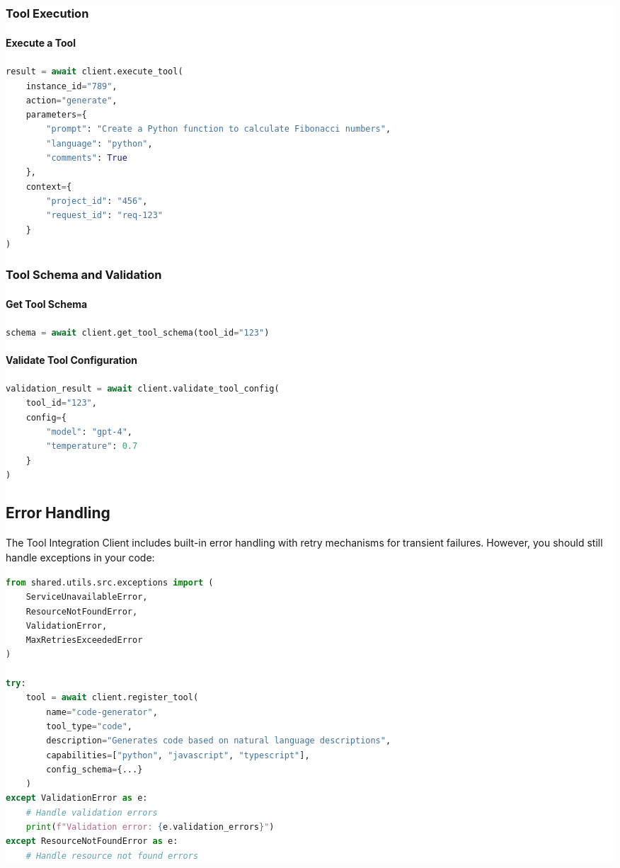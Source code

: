 ### Tool Execution

#### Execute a Tool

```python
result = await client.execute_tool(
    instance_id="789",
    action="generate",
    parameters={
        "prompt": "Create a Python function to calculate Fibonacci numbers",
        "language": "python",
        "comments": True
    },
    context={
        "project_id": "456",
        "request_id": "req-123"
    }
)
```

### Tool Schema and Validation

#### Get Tool Schema

```python
schema = await client.get_tool_schema(tool_id="123")
```

#### Validate Tool Configuration

```python
validation_result = await client.validate_tool_config(
    tool_id="123",
    config={
        "model": "gpt-4",
        "temperature": 0.7
    }
)
```

## Error Handling

The Tool Integration Client includes built-in error handling with retry mechanisms for transient failures. However, you should still handle exceptions in your code:

```python
from shared.utils.src.exceptions import (
    ServiceUnavailableError,
    ResourceNotFoundError,
    ValidationError,
    MaxRetriesExceededError
)

try:
    tool = await client.register_tool(
        name="code-generator",
        tool_type="code",
        description="Generates code based on natural language descriptions",
        capabilities=["python", "javascript", "typescript"],
        config_schema={...}
    )
except ValidationError as e:
    # Handle validation errors
    print(f"Validation error: {e.validation_errors}")
except ResourceNotFoundError as e:
    # Handle resource not found errors
```